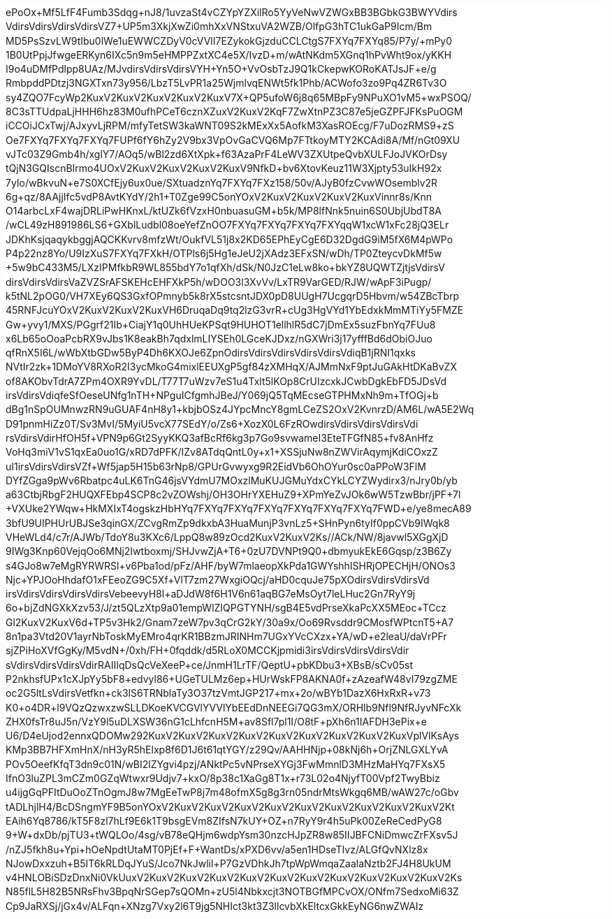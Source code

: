 ePoOx+Mf5LfF4Fumb3Sdqg+nJ8/1uvzaSt4vCZYpYZXilRo5YyVeNwVZWGxBB3BGbkG3BWYVdirs
VdirsVdirsVdirsVdirsVZ7+UP5m3XkjXwZi0mhXxVNStxuVA2WZB/OlfpG3hTC1ukGaP9Icm/Bm
MD5PsSzvLW9tIbu0lWe1uEWWCZDyV0cVVlI7EZykokGjzduCCLCtgS7FXYq7FXYq85/P7y/+mPy0
1B0UtPpjJfwgeERKyn6IXc5n9m5eHMPPZxtXC4e5X/IvzD+m/wAtNKdm5XGnq1hPvWht9ox/yKKH
I9o4uDMfPdlpp8UAz/MJvdirsVdirsVdirsVYH+Yn5O+VvOsbTzJ9Q1kCkepwKORoKATJsJF+e/g
RmbpddPDtzj3NGXTxn73y956/LbzT5LvPR1a25WjmlvqENWt5fk1Phb/ACWofo3zo9Pq4ZR6Tv3O
sy4ZQO7FcyWp2KuxV2KuxV2KuxV2KuxV2KuxV7X+QP5ufoW6j8q65MBpFy9NPuXO1vM5+wxPSOQ/
8C3sTTUdpaLjHHH6hz83M0ufhPCeT6cznXZuxV2KuxV2KqF7ZwXtnPZ3C87e5jeGZPFJFKsPuOGM
iCCOiJCxTwj/AJxyvLjRPM/mfyTetSW3kaWNT09S2kMExXx5AofkM3XasROEcg/F7uDozRMS9+zS
Oe7FXYq7FXYq7FXYq7FUPf6fY6hZy2V9bx3VpOvGaCVQ6Mp7FTtkoyMTY2KCAdi8A/Mf/nGt09XU
vJTc03Z9Gmb4h/xglY7/AOq5/wBl2zd6XtXpk+f63AzaPrF4LeWV3ZXUtpeQvbXULFJoJVKOrDsy
tQjN3GQIscnBIrmo4UOxV2KuxV2KuxV2KuxV2KuxV9NfkD+bv6XtovKeuz11W3Xjpty53uIkH92x
7yIo/wBkvuN+e7S0XCfEjy6ux0ue/SXtuadznYq7FXYq7FXz158/50v/AJyB0fzCvwWOsemblv2R
6g+qz/8AAjjIfc5vdP8AvtKYdY/2h1+T0Zge99C5onYOxV2KuxV2KuxV2KuxV2KuxVinnr8s/Knn
O14arbcLxF4wajDRLiPwHKnxL/ktUZk6fVzxH0nbuasuGM+b5k/MP8lfNnk5nuin6S0UbjUbdT8A
/wCL49zH891986LS6+GXblLudbl08oeYefZnOO7FXYq7FXYq7FXYq7FXYqqW1xcW1xFc28jQ3ELr
JDKhKsjqaqykbggjAQCKKvrv8mfzWt/OukfVL51j8x2KD65EPhEyCgE6D32DgdG9iM5fX6M4pWPo
P4p22nz8Yo/U9IzXuS7FXYq7FXkH/OTPls6j5Hg1eJeU2jXAdz3EFxSN/wDh/TP0ZteycvDkMf5w
+5w9bC433M5/LXzIPMfkbR9WL855bdY7o1qfXh/dSk/N0JzC1eLw8ko+bkYZ8UQWTZjtjsVdirsV
dirsVdirsVdirsVaZVZSrAFSKEHcEHFXkP5h/wDOO3l3XvVv/LxTR9VarGED/RJW/wApF3iPugp/
k5tNL2pOG0/VH7XEy6QS3GxfOPmnyb5k8rX5stcsntJDX0pD8UUgH7UcgqrD5Hbvm/w54ZBcTbrp
45RNFJcuYOxV2KuxV2KuxV2KuxVH6DruqaDq9tq2lzG3vrR+cUg3HgVYd1YbEdxkMmMTiYy5FMZE
Gw+yvy1/MXS/PGgrf21Ib+CiajY1q0UhHUeKPSqt9HUHOT1ellhlR5dC7jDmEx5suzFbnYq7FUu8
x6Lb65oOoaPcbRX9vJbs1K8eakBh7qdxlmLIYSEh0LGceKJDxz/nGXWri3j17yfffBd6dObiOJuo
qfRnX5I6L/wWbXtbGDw5ByP4Dh6KXOJe6ZpnOdirsVdirsVdirsVdirsVdirsVdiqB1jRNI1qxks
NVtIr2zk+1DMoYV8RXoR2I3ycMkoG4mixlEEUXgP5gf84zXMHqX/AJMmNxF9ptJuGAkHtDKaBvZX
of8AKObvTdrA7ZPm4OXR9YvDL/T77T7uWzv7eS1u4Txlt5lKOp8CrUIzcxkJCwbDgkEbFD5JDsVd
irsVdirsVdiqfeSfOeseUNfg1nTH+NPguICfgmhJBeJ/Y069jQ5TqMEcseGTPHMxNh9m+TfOGj+b
dBg1nSpOUMnwzRN9uGUAF4nH8y1+kbjbOSz4JYpcMncY8gmLCeZS2OxV2KvnrzD/AM6L/wA5E2Wq
D91pnmHiZz0T/Sv3MvI/5MyiU5vcX77SEdY/o/Zs6+XozX0L6FzROwdirsVdirsVdirsVdirsVdi
rsVdirsVdirHfOH5f+VPN9p6Gt2SyyKKQ3afBcRf6kg3p7Go9svwameI3EteTFGfN85+fv8AnHfz
VoHq3miV1vS1qxEa0uo1G/xRD7dPFK/IZv8ATdqQntL0y+x1+XSSjuNw8nZWVirAqymjKdiCOxzZ
uI1irsVdirsVdirsVZf+Wf5jap5H15b63rNp8/GPUrGvwyxg9R2EidVb6OhOYur0sc0aPPoW3FlM
DYfZGga9pWv6Rbatpc4uLK6TnG46jsVYdmU7MOxzlMuKUJGMuYdxCYkLCYZWydirx3/nJry0b/yb
a63CtbjRbgF2HUQXFEbp4SCP8c2vZOWshj/OH3OHrYXEHuZ9+XPmYeZvJOk6wW5TzwBbr/jPF+7l
+VXUke2YWqw+HkMXIxT4ogskzHbHYq7FXYq7FXYq7FXYq7FXYq7FXYq7FXYq7FWD+e/ye8mecA89
3bfU9UIPHUrUBJSe3qinGX/ZCvgRmZp9dkxbA3HuaMunjP3vnLz5+SHnPyn6tyIf0ppCVb9IWqk8
VHeWLd4/c7r/AJWb/TdoY8u3KXc6/LppQ8w89zOcd2KuxV2KuxV2Ks//ACk/NW/8javwl5XGgXjD
9IWg3Knp60VejqOo6MNj2Iwtboxmj/SHJvwZjA+T6+0zU7DVNPt9Q0+dbmyukEkE6Gqsp/z3B6Zy
s4GJo8w7eMgRYRWRSl+v6Pba1od/pFz/AHF/byW7mlaeopXkPda1GWYshhISHRjOPECHjH/ONOs3
Njc+YPJOoHhdafO1xFEeoZG9C5Xf+VlT7zm27WxgiOQcj/aHD0cquJe75pXOdirsVdirsVdirsVd
irsVdirsVdirsVdirsVdirsVebeevyH8l+aDJdW8f6H1V6n61aqBG7eMsOyt7leLHuc2Gn7RyY9j
6o+bjZdNGXkXzv53/J/zt5QLzXtp9a01empWlZIQPGTYNH/sgB4E5vdPrseXkaPcXX5MEoc+TCcz
Gl2KuxV2KuxV6d+TP5v3Hk2/Gnam7zeW7pv3qCrG2kY/30a9x/Oo69Rvsddr9CMosfWPtcnT5+A7
8n1pa3Vtd20V1ayrNbToskMyEMro4qrKR1BBzmJRINHm7UGxYVcCXzx+YA/wD+e2leaU/daVrPFr
sjZPiHoXVfGgKy/M5vdN+/0xh/FH+0fqddk/d5RLoX0MCCKjpmidi3irsVdirsVdirsVdirsVdir
sVdirsVdirsVdirsVdirRAIIIqDsQcVeXeeP+ce/JnmH1LrTF/QeptU+pbKDbu3+XBsB/sCv05st
P2nkhsfUPx1cXJpYy5bF8+edvyl86+UGeTULMz6ep+HUrWskFP8AKNA0f+zAzeafW48vI79zgZME
oc2G5ltLsVdirsVetfkn+ck3lS6TRNblaTy3O37tzVmtJGP217+mx+2o/wBYb1DazX6HxRxR+v73
K0+o4DR+l9VQzQzwxzwSLLDKoeKVCGVlYVVlYbEEdDnNEEGi7QG3mX/ORHlb9Nfl9NfRJyvNFcXk
ZHX0fsTr8uJ5n/VzY9l5uDLXSW36nG1cLhfcnH5M+av8Sfl7pl1I/O8tF+pXh6n1IAFDH3ePix+e
U6/D4eUjod2ennxQDOMw292KuxV2KuxV2KuxV2KuxV2KuxV2KuxV2KuxV2KuxV2KuxVplVlKsAys
KMp3BB7HFXmHnX/nH3yR5hElxp8f6D1J6t61qtYGY/z29Qv/AAHHNjp+08kNj6h+OrjZNLGXLYvA
POv5OeefKfqT3dn9c01N/wBI2lZYgvi4pzj/ANktPc5vNPrseXYGj3FwMmnlD3MHzMaHYq7FXsX5
IfnO3luZPL3mCZm0GZqWtwxr9Udjv7+kxO/8p38c1XaGg8T1x+r73L02o4NjyfT00Vpf2TwyBbiz
u4ijgGqPFItDuOoZTnOgmJ8w7MgEeTwP8j7m48ofmX5g8g3rn05ndrMtsWkgq6MB/wAW27c/oGbv
tADLhjlH4/BcDSngmYF9B5onYOxV2KuxV2KuxV2KuxV2KuxV2KuxV2KuxV2KuxV2KuxV2KuxV2Kt
EAih6Yq8786/kT5F8zl7hLf9E6k1T9bsgEVm8ZIfsN7kUY+OZ+n7RyY9r4h5uPk00ZeReCedPyG8
9+W+dxDb/pjTU3+tWQLOo/4sg/vB78eQHjm6wdpYsm30nzcHJpZR8w85IIJBFCNiDmwcZrFXsv5J
/nZJ5fkh8u+Ypi+hOeNpdtUtaMT0PjEf+F+WantDs/xPXD6vv/a5en1HDseTIvz/ALGfQvNXlz8x
NJowDxxzuh+B5IT6kRLDqJYuS/Jco7NkJwlil+P7GzVDhkJh7tpWpWmqaZaalaNztb2FJ4H8UkUM
v4HNLOBiSDzDnxNi0VkUuxV2KuxV2KuxV2KuxV2KuxV2KuxV2KuxV2KuxV2KuxV2KuxV2KuxV2Ks
N85flL5H82B5NRsFhv3BpqNrSGep7sQOMn+zU5l4Nbkxcjt3NOTBGfMPCvOX/ONfm7SedxoMi63Z
Cp9JaRXSj/jGx4v/ALFqn+XNzg7Vxy2l6T9jg5NHIct3kt3Z3llcvbXkEltcxGkkEyNG6nwZWAIz
